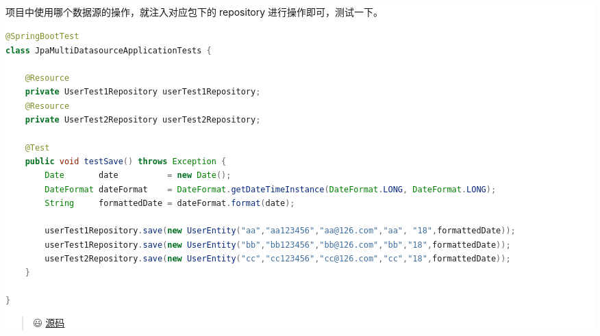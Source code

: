 项目中使用哪个数据源的操作，就注入对应包下的 repository 进行操作即可，测试一下。

```java
@SpringBootTest
class JpaMultiDatasourceApplicationTests {

    @Resource
    private UserTest1Repository userTest1Repository;
    @Resource
    private UserTest2Repository userTest2Repository;

    @Test
    public void testSave() throws Exception {
        Date       date          = new Date();
        DateFormat dateFormat    = DateFormat.getDateTimeInstance(DateFormat.LONG, DateFormat.LONG);
        String     formattedDate = dateFormat.format(date);

        userTest1Repository.save(new UserEntity("aa","aa123456","aa@126.com","aa", "18",formattedDate));
        userTest1Repository.save(new UserEntity("bb","bb123456","bb@126.com","bb","18",formattedDate));
        userTest2Repository.save(new UserEntity("cc","cc123456","cc@126.com","cc","18",formattedDate));
    }

}
```



> :smiley: [源码](https://github.com/maxsh-io/proj_springboot_case/tree/master/jpa-multi-datasource)